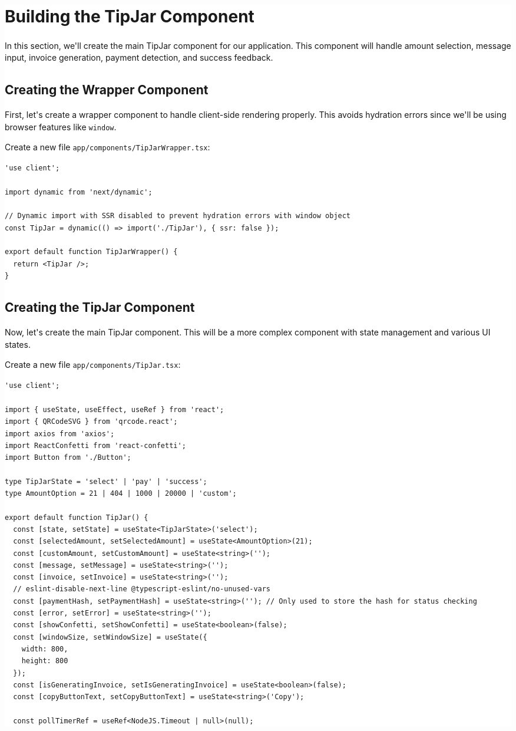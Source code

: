 # Building the TipJar Component

In this section, we'll create the main TipJar component for our application. This component will handle amount selection, message input, invoice generation, payment detection, and success feedback.

## Creating the Wrapper Component

First, let's create a wrapper component to handle client-side rendering properly. This avoids hydration errors since we'll be using browser features like `window`.

Create a new file `app/components/TipJarWrapper.tsx`:

```tsx
'use client';

import dynamic from 'next/dynamic';

// Dynamic import with SSR disabled to prevent hydration errors with window object
const TipJar = dynamic(() => import('./TipJar'), { ssr: false });

export default function TipJarWrapper() {
  return <TipJar />;
}
```

## Creating the TipJar Component

Now, let's create the main TipJar component. This will be a more complex component with state management and various UI states.

Create a new file `app/components/TipJar.tsx`:

```tsx
'use client';

import { useState, useEffect, useRef } from 'react';
import { QRCodeSVG } from 'qrcode.react';
import axios from 'axios';
import ReactConfetti from 'react-confetti';
import Button from './Button';

type TipJarState = 'select' | 'pay' | 'success';
type AmountOption = 21 | 404 | 1000 | 20000 | 'custom';

export default function TipJar() {
  const [state, setState] = useState<TipJarState>('select');
  const [selectedAmount, setSelectedAmount] = useState<AmountOption>(21);
  const [customAmount, setCustomAmount] = useState<string>('');
  const [message, setMessage] = useState<string>('');
  const [invoice, setInvoice] = useState<string>('');
  // eslint-disable-next-line @typescript-eslint/no-unused-vars
  const [paymentHash, setPaymentHash] = useState<string>(''); // Only used to store the hash for status checking
  const [error, setError] = useState<string>('');
  const [showConfetti, setShowConfetti] = useState<boolean>(false);
  const [windowSize, setWindowSize] = useState({
    width: 800,
    height: 800
  });
  const [isGeneratingInvoice, setIsGeneratingInvoice] = useState<boolean>(false);
  const [copyButtonText, setCopyButtonText] = useState<string>('Copy');
  
  const pollTimerRef = useRef<NodeJS.Timeout | null>(null);

```